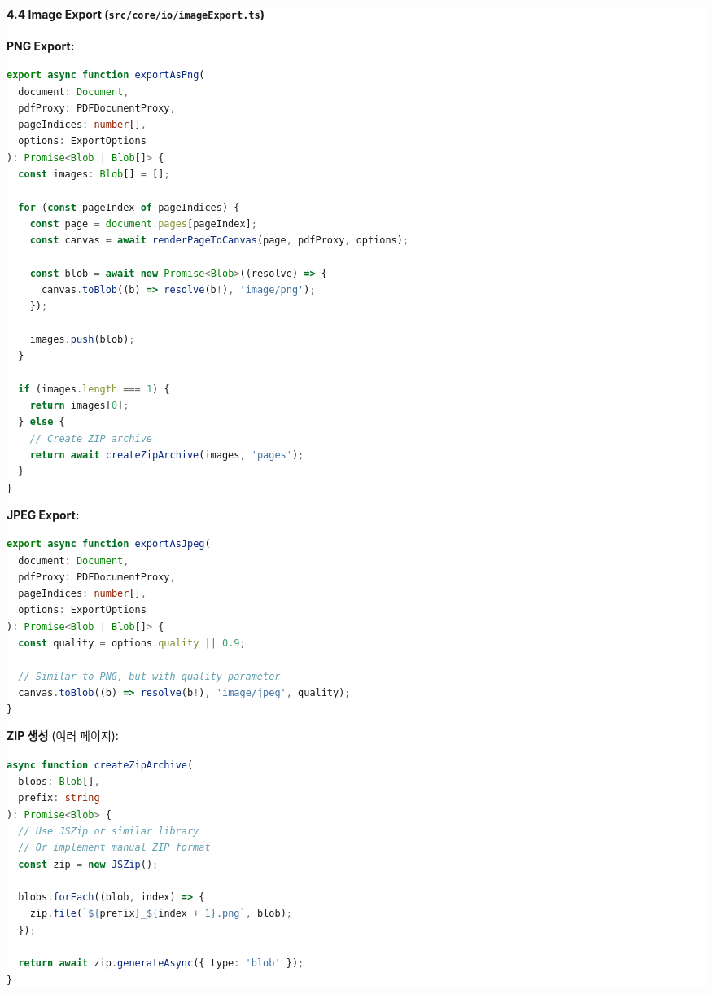 #### 4.4 Image Export (`src/core/io/imageExport.ts`)

**PNG Export:**
```typescript
export async function exportAsPng(
  document: Document,
  pdfProxy: PDFDocumentProxy,
  pageIndices: number[],
  options: ExportOptions
): Promise<Blob | Blob[]> {
  const images: Blob[] = [];
  
  for (const pageIndex of pageIndices) {
    const page = document.pages[pageIndex];
    const canvas = await renderPageToCanvas(page, pdfProxy, options);
    
    const blob = await new Promise<Blob>((resolve) => {
      canvas.toBlob((b) => resolve(b!), 'image/png');
    });
    
    images.push(blob);
  }
  
  if (images.length === 1) {
    return images[0];
  } else {
    // Create ZIP archive
    return await createZipArchive(images, 'pages');
  }
}
```

**JPEG Export:**
```typescript
export async function exportAsJpeg(
  document: Document,
  pdfProxy: PDFDocumentProxy,
  pageIndices: number[],
  options: ExportOptions
): Promise<Blob | Blob[]> {
  const quality = options.quality || 0.9;
  
  // Similar to PNG, but with quality parameter
  canvas.toBlob((b) => resolve(b!), 'image/jpeg', quality);
}
```

**ZIP 생성** (여러 페이지):
```typescript
async function createZipArchive(
  blobs: Blob[],
  prefix: string
): Promise<Blob> {
  // Use JSZip or similar library
  // Or implement manual ZIP format
  const zip = new JSZip();
  
  blobs.forEach((blob, index) => {
    zip.file(`${prefix}_${index + 1}.png`, blob);
  });
  
  return await zip.generateAsync({ type: 'blob' });
}
```
